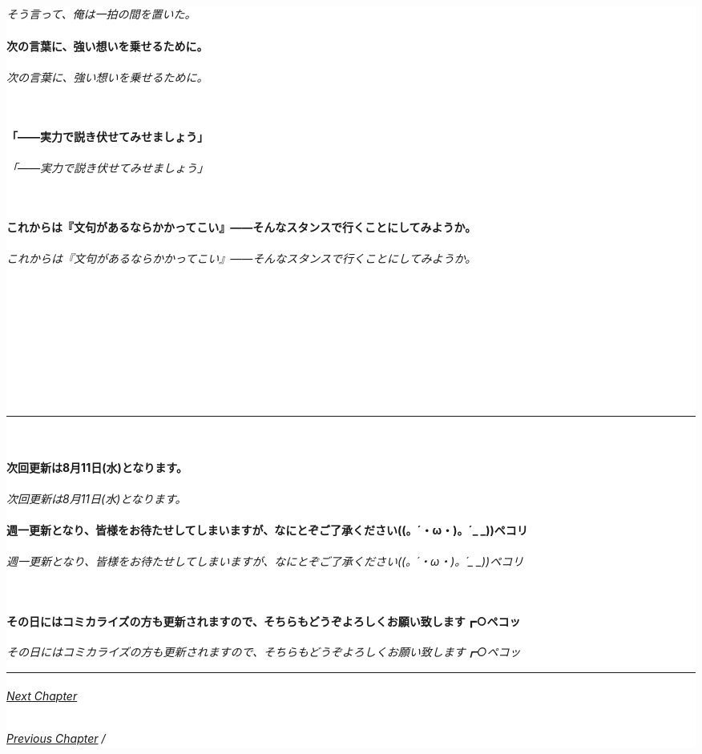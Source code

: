 *そう言って、俺は一拍の間を置いた。*

#### 次の言葉に、強い想いを乗せるために。

*次の言葉に、強い想いを乗せるために。*

&nbsp;

#### 「――実力で説き伏せてみせましょう」

*「――実力で説き伏せてみせましょう」*

&nbsp;

#### これからは『文句があるならかかってこい』――そんなスタンスで行くことにしてみようか。

*これからは『文句があるならかかってこい』――そんなスタンスで行くことにしてみようか。*

&nbsp;

&nbsp;

&nbsp;

&nbsp;

&nbsp;

----------------

&nbsp;

#### 次回更新は8月11日(水)となります。

*次回更新は8月11日(水)となります。*

#### 週一更新となり、皆様をお待たせしてしまいますが、なにとぞご了承ください((。´・ω・)。´_ _))ペコリ

*週一更新となり、皆様をお待たせしてしまいますが、なにとぞご了承ください((。´・ω・)。´_ _))ペコリ*

&nbsp;

#### その日にはコミカライズの方も更新されますので、そちらもどうぞよろしくお願い致します┏○ペコッ

*その日にはコミカライズの方も更新されますので、そちらもどうぞよろしくお願い致します┏○ペコッ*


---

###### [Next Chapter](./chapter_0143.md)
###### [Previous Chapter](./chapter_0141.md)&nbsp;/&nbsp;
